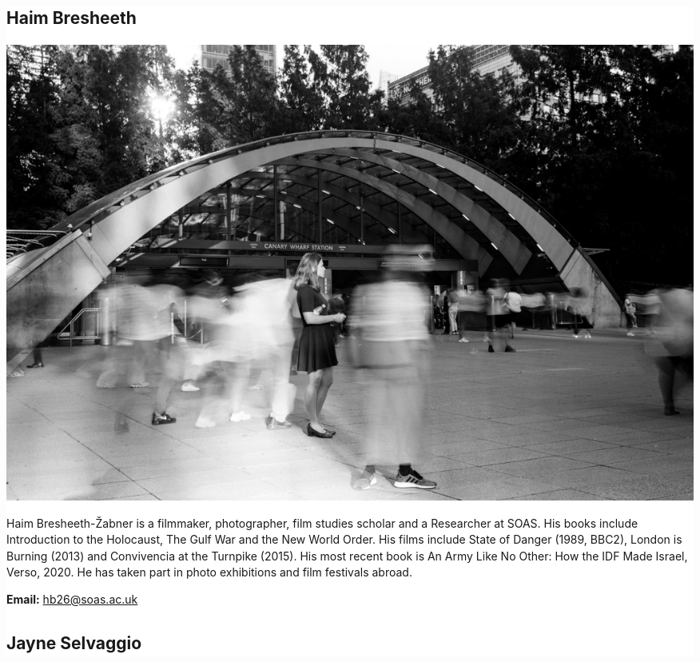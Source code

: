 ## Haim Bresheeth

![<# alt text #>](haim-bresheeth-zabner.jpg "haim-bresheeth-zabner.jpg")

Haim Bresheeth-Žabner is a filmmaker, photographer, film studies scholar and a Researcher at SOAS. His books include Introduction to the Holocaust, The Gulf War and the New World Order. His films include State of Danger (1989, BBC2), London is Burning (2013) and Convivencia at the Turnpike (2015). His most recent book is An Army Like No Other: How the IDF Made Israel, Verso, 2020. He has taken part in photo exhibitions and film festivals abroad.

**Email:** hb26@soas.ac.uk

## Jayne Selvaggio
